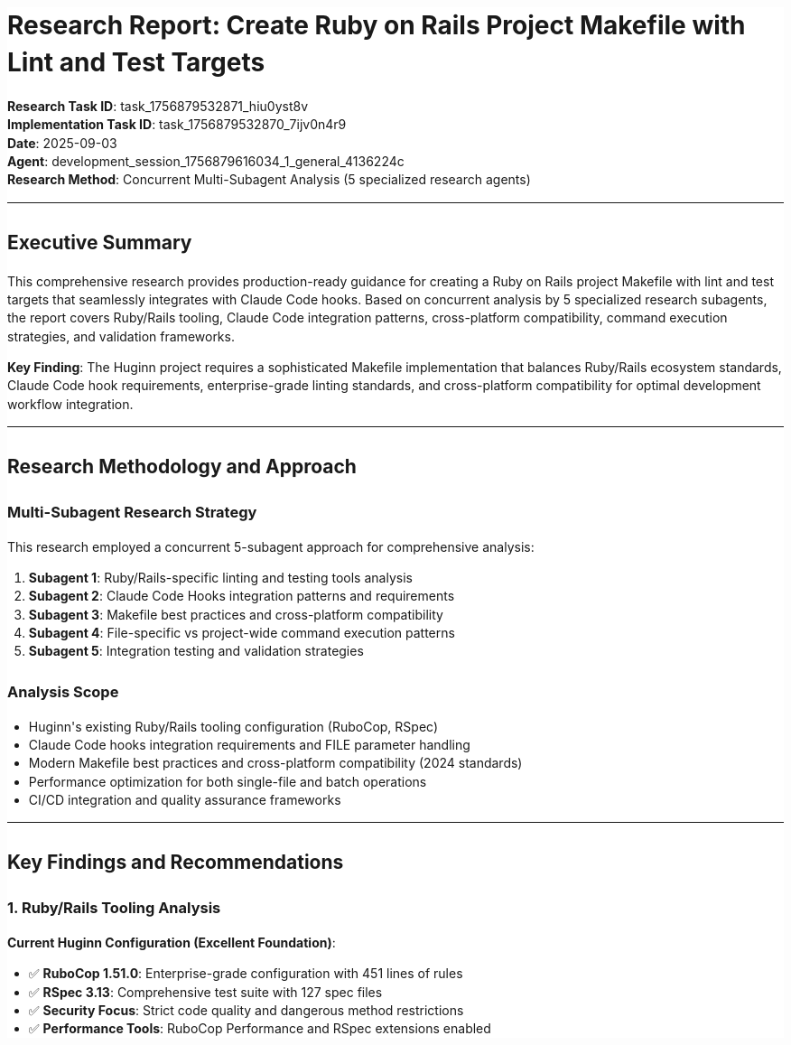 # Research Report: Create Ruby on Rails Project Makefile with Lint and Test Targets

**Research Task ID**: task_1756879532871_hiu0yst8v  
**Implementation Task ID**: task_1756879532870_7ijv0n4r9  
**Date**: 2025-09-03  
**Agent**: development_session_1756879616034_1_general_4136224c  
**Research Method**: Concurrent Multi-Subagent Analysis (5 specialized research agents)

---

## Executive Summary

This comprehensive research provides production-ready guidance for creating a Ruby on Rails project Makefile with lint and test targets that seamlessly integrates with Claude Code hooks. Based on concurrent analysis by 5 specialized research subagents, the report covers Ruby/Rails tooling, Claude Code integration patterns, cross-platform compatibility, command execution strategies, and validation frameworks.

**Key Finding**: The Huginn project requires a sophisticated Makefile implementation that balances Ruby/Rails ecosystem standards, Claude Code hook requirements, enterprise-grade linting standards, and cross-platform compatibility for optimal development workflow integration.

---

## Research Methodology and Approach

### Multi-Subagent Research Strategy
This research employed a concurrent 5-subagent approach for comprehensive analysis:

1. **Subagent 1**: Ruby/Rails-specific linting and testing tools analysis
2. **Subagent 2**: Claude Code Hooks integration patterns and requirements
3. **Subagent 3**: Makefile best practices and cross-platform compatibility
4. **Subagent 4**: File-specific vs project-wide command execution patterns
5. **Subagent 5**: Integration testing and validation strategies

### Analysis Scope
- Huginn's existing Ruby/Rails tooling configuration (RuboCop, RSpec)
- Claude Code hooks integration requirements and FILE parameter handling
- Modern Makefile best practices and cross-platform compatibility (2024 standards)
- Performance optimization for both single-file and batch operations
- CI/CD integration and quality assurance frameworks

---

## Key Findings and Recommendations

### 1. Ruby/Rails Tooling Analysis

**Current Huginn Configuration (Excellent Foundation)**:
- ✅ **RuboCop 1.51.0**: Enterprise-grade configuration with 451 lines of rules
- ✅ **RSpec 3.13**: Comprehensive test suite with 127 spec files
- ✅ **Security Focus**: Strict code quality and dangerous method restrictions
- ✅ **Performance Tools**: RuboCop Performance and RSpec extensions enabled
